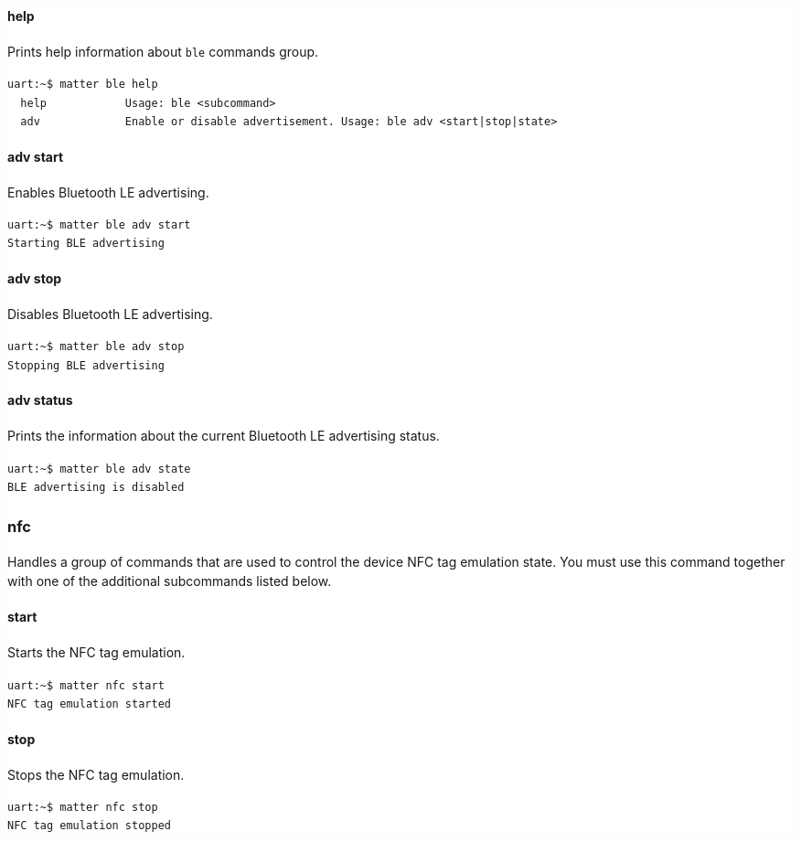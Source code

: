 #### help

Prints help information about `ble` commands group.

```shell
uart:~$ matter ble help
  help            Usage: ble <subcommand>
  adv             Enable or disable advertisement. Usage: ble adv <start|stop|state>
```

#### adv start

Enables Bluetooth LE advertising.

```shell
uart:~$ matter ble adv start
Starting BLE advertising
```

#### adv stop

Disables Bluetooth LE advertising.

```shell
uart:~$ matter ble adv stop
Stopping BLE advertising
```

#### adv status

Prints the information about the current Bluetooth LE advertising status.

```shell
uart:~$ matter ble adv state
BLE advertising is disabled

```

### nfc

Handles a group of commands that are used to control the device NFC tag
emulation state. You must use this command together with one of the additional
subcommands listed below.

#### start

Starts the NFC tag emulation.

```shell
uart:~$ matter nfc start
NFC tag emulation started
```

#### stop

Stops the NFC tag emulation.

```shell
uart:~$ matter nfc stop
NFC tag emulation stopped
```
